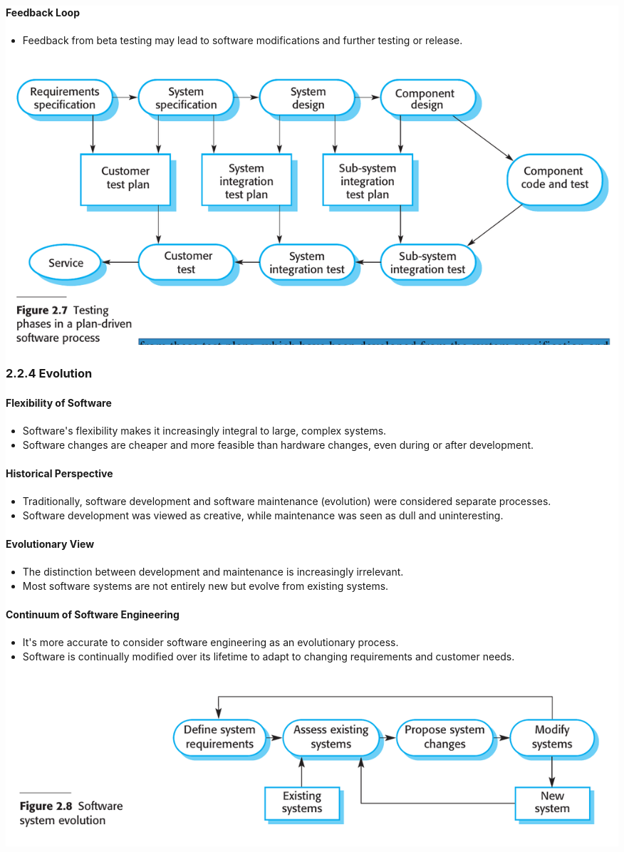 #### Feedback Loop
- Feedback from beta testing may lead to software modifications and further testing or release.

![img_8.png](img_8.png)

### 2.2.4 Evolution

#### Flexibility of Software
- Software's flexibility makes it increasingly integral to large, complex systems.
- Software changes are cheaper and more feasible than hardware changes, even during or after development.

#### Historical Perspective
- Traditionally, software development and software maintenance (evolution) were considered separate processes.
- Software development was viewed as creative, while maintenance was seen as dull and uninteresting.

#### Evolutionary View
- The distinction between development and maintenance is increasingly irrelevant.
- Most software systems are not entirely new but evolve from existing systems.

#### Continuum of Software Engineering
- It's more accurate to consider software engineering as an evolutionary process.
- Software is continually modified over its lifetime to adapt to changing requirements and customer needs.

![img_9.png](img_9.png)
